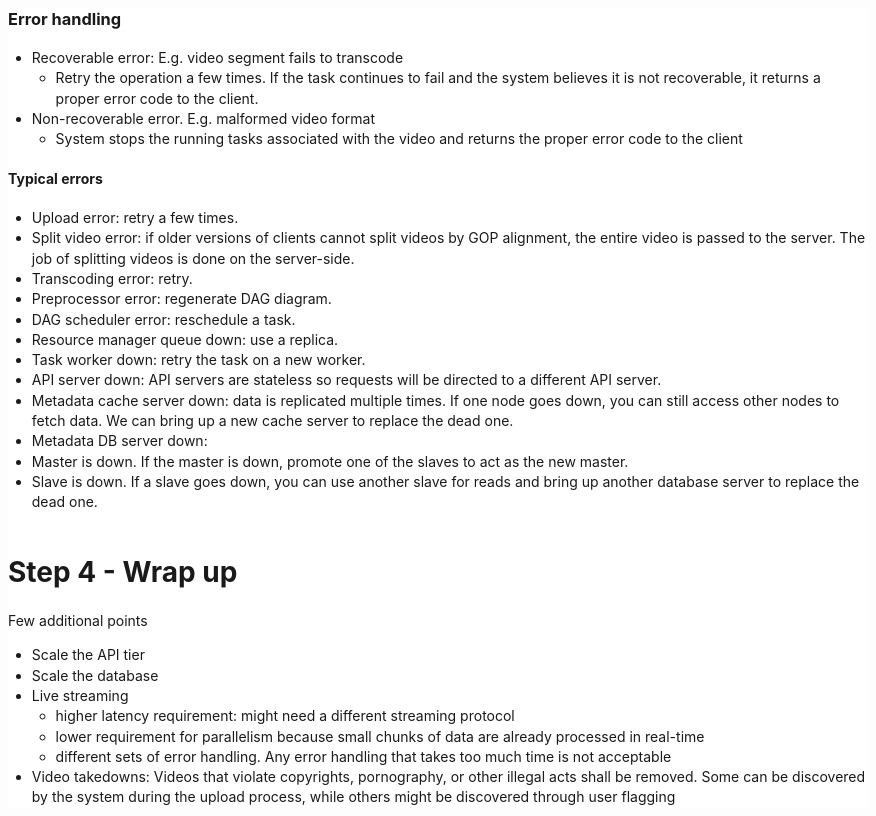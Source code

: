 ### Error handling

- Recoverable error: E.g. video segment fails to transcode
  - Retry the operation a few times. If the task continues to fail and the system believes it is not recoverable, it returns a proper error code to the client.
- Non-recoverable error. E.g. malformed video format
  - System stops the running tasks associated with the video and returns the proper error code to the client

#### Typical errors
- Upload error: retry a few times.
- Split video error: if older versions of clients cannot split videos by GOP alignment, the entire video is passed to the server. The job of splitting videos is done on the server-side.
- Transcoding error: retry.
- Preprocessor error: regenerate DAG diagram.
- DAG scheduler error: reschedule a task.
- Resource manager queue down: use a replica.
- Task worker down: retry the task on a new worker.
- API server down: API servers are stateless so requests will be directed to a different API server.
- Metadata cache server down: data is replicated multiple times. If one node goes down, you can still access other nodes to fetch data. We can bring up a new cache server to
replace the dead one.
- Metadata DB server down:
- Master is down. If the master is down, promote one of the slaves to act as the new master.
- Slave is down. If a slave goes down, you can use another slave for reads and bring up another database server to replace the dead one.

# Step 4 - Wrap up

Few additional points
- Scale the API tier
- Scale the database
- Live streaming
  - higher latency requirement: might need a different streaming protocol
  - lower requirement for parallelism because small chunks of data are already processed in real-time
  - different sets of error handling. Any error handling that takes too much time is not acceptable
- Video takedowns: Videos that violate copyrights, pornography, or other illegal acts shall be removed. Some can be discovered by the system during the upload process, while others might be discovered through user flagging


